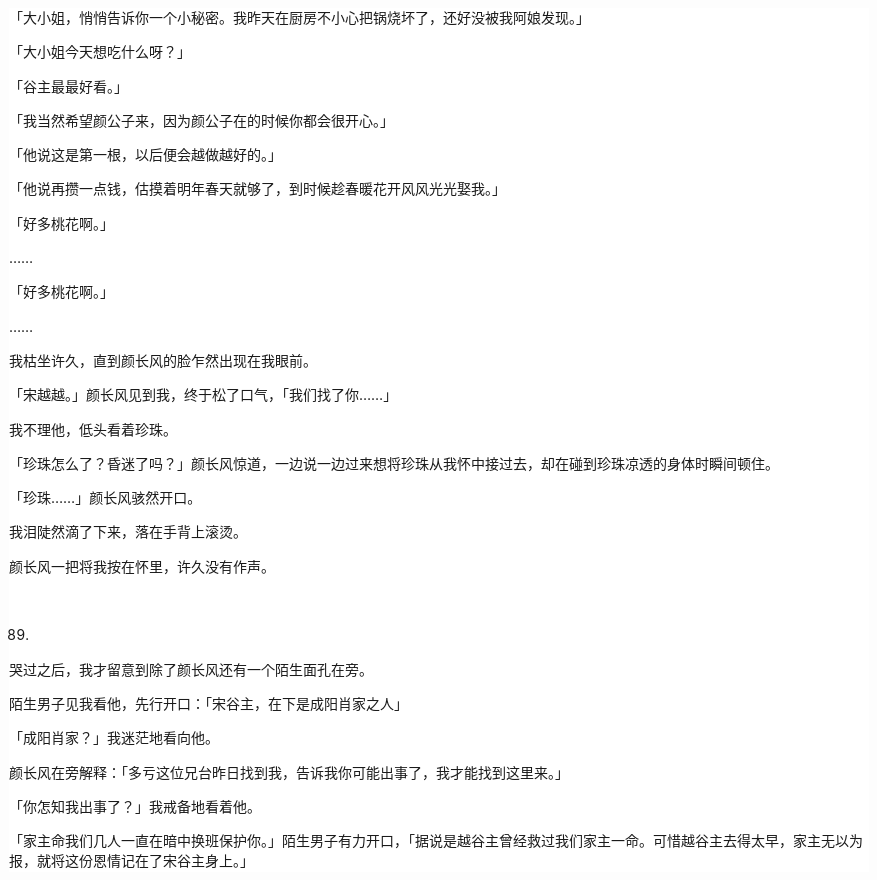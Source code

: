 
「大小姐，悄悄告诉你一个小秘密。我昨天在厨房不小心把锅烧坏了，还好没被我阿娘发现。」


「大小姐今天想吃什么呀？」


「谷主最最好看。」


「我当然希望颜公子来，因为颜公子在的时候你都会很开心。」


「他说这是第一根，以后便会越做越好的。」


「他说再攒一点钱，估摸着明年春天就够了，到时候趁春暖花开风风光光娶我。」


「好多桃花啊。」


……


「好多桃花啊。」


……


我枯坐许久，直到颜长风的脸乍然出现在我眼前。


「宋越越。」颜长风见到我，终于松了口气，「我们找了你……」


我不理他，低头看着珍珠。


「珍珠怎么了？昏迷了吗？」颜长风惊道，一边说一边过来想将珍珠从我怀中接过去，却在碰到珍珠凉透的身体时瞬间顿住。


「珍珠……」颜长风骇然开口。


我泪陡然滴了下来，落在手背上滚烫。


颜长风一把将我按在怀里，许久没有作声。


 


89.


哭过之后，我才留意到除了颜长风还有一个陌生面孔在旁。


陌生男子见我看他，先行开口：「宋谷主，在下是成阳肖家之人」


「成阳肖家？」我迷茫地看向他。


颜长风在旁解释：「多亏这位兄台昨日找到我，告诉我你可能出事了，我才能找到这里来。」


「你怎知我出事了？」我戒备地看着他。


「家主命我们几人一直在暗中换班保护你。」陌生男子有力开口，「据说是越谷主曾经救过我们家主一命。可惜越谷主去得太早，家主无以为报，就将这份恩情记在了宋谷主身上。」
